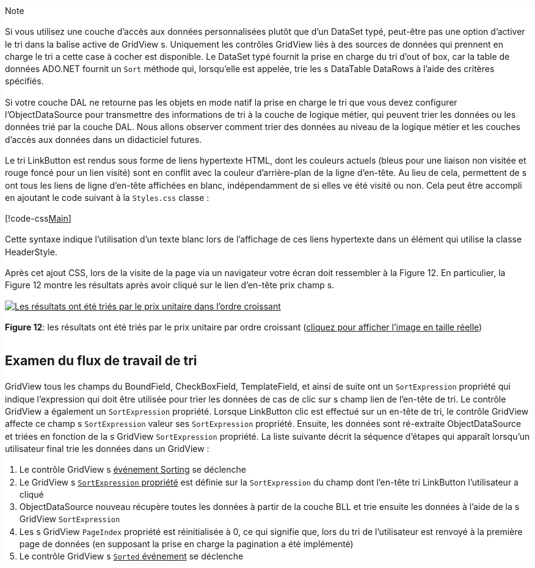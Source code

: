 > [!NOTE]
> Si vous utilisez une couche d’accès aux données personnalisées plutôt que d’un DataSet typé, peut-être pas une option d’activer le tri dans la balise active de GridView s. Uniquement les contrôles GridView liés à des sources de données qui prennent en charge le tri a cette case à cocher est disponible. Le DataSet typé fournit la prise en charge du tri d’out of box, car la table de données ADO.NET fournit un `Sort` méthode qui, lorsqu’elle est appelée, trie les s DataTable DataRows à l’aide des critères spécifiés.


Si votre couche DAL ne retourne pas les objets en mode natif la prise en charge le tri que vous devez configurer l’ObjectDataSource pour transmettre des informations de tri à la couche de logique métier, qui peuvent trier les données ou les données trié par la couche DAL. Nous allons observer comment trier des données au niveau de la logique métier et les couches d’accès aux données dans un didacticiel futures.

Le tri LinkButton est rendus sous forme de liens hypertexte HTML, dont les couleurs actuels (bleus pour une liaison non visitée et rouge foncé pour un lien visité) sont en conflit avec la couleur d’arrière-plan de la ligne d’en-tête. Au lieu de cela, permettent de s ont tous les liens de ligne d’en-tête affichées en blanc, indépendamment de si elles ve été visité ou non. Cela peut être accompli en ajoutant le code suivant à la `Styles.css` classe :


[!code-css[Main](paging-and-sorting-report-data-vb/samples/sample8.css)]

Cette syntaxe indique l’utilisation d’un texte blanc lors de l’affichage de ces liens hypertexte dans un élément qui utilise la classe HeaderStyle.

Après cet ajout CSS, lors de la visite de la page via un navigateur votre écran doit ressembler à la Figure 12. En particulier, la Figure 12 montre les résultats après avoir cliqué sur le lien d’en-tête prix champ s.


[![Les résultats ont été triés par le prix unitaire dans l’ordre croissant](paging-and-sorting-report-data-vb/_static/image25.png)](paging-and-sorting-report-data-vb/_static/image24.png)

**Figure 12**: les résultats ont été triés par le prix unitaire par ordre croissant ([cliquez pour afficher l’image en taille réelle](paging-and-sorting-report-data-vb/_static/image26.png))


## <a name="examining-the-sorting-workflow"></a>Examen du flux de travail de tri

GridView tous les champs du BoundField, CheckBoxField, TemplateField, et ainsi de suite ont un `SortExpression` propriété qui indique l’expression qui doit être utilisée pour trier les données de cas de clic sur s champ lien de l’en-tête de tri. Le contrôle GridView a également un `SortExpression` propriété. Lorsque LinkButton clic est effectué sur un en-tête de tri, le contrôle GridView affecte ce champ s `SortExpression` valeur ses `SortExpression` propriété. Ensuite, les données sont ré-extraite ObjectDataSource et triées en fonction de la s GridView `SortExpression` propriété. La liste suivante décrit la séquence d’étapes qui apparaît lorsqu’un utilisateur final trie les données dans un GridView :

1. Le contrôle GridView s [événement Sorting](https://msdn.microsoft.com/library/system.web.ui.webcontrols.gridview.sorting(VS.80).aspx) se déclenche
2. Le GridView s [ `SortExpression` propriété](https://msdn.microsoft.com/library/system.web.ui.webcontrols.gridview.sortexpression.aspx) est définie sur la `SortExpression` du champ dont l’en-tête tri LinkButton l’utilisateur a cliqué
3. ObjectDataSource nouveau récupère toutes les données à partir de la couche BLL et trie ensuite les données à l’aide de la s GridView `SortExpression`
4. Les s GridView `PageIndex` propriété est réinitialisée à 0, ce qui signifie que, lors du tri de l’utilisateur est renvoyé à la première page de données (en supposant la prise en charge la pagination a été implémenté)
5. Le contrôle GridView s [ `Sorted` événement](https://msdn.microsoft.com/library/system.web.ui.webcontrols.gridview.sorted(VS.80).aspx) se déclenche
